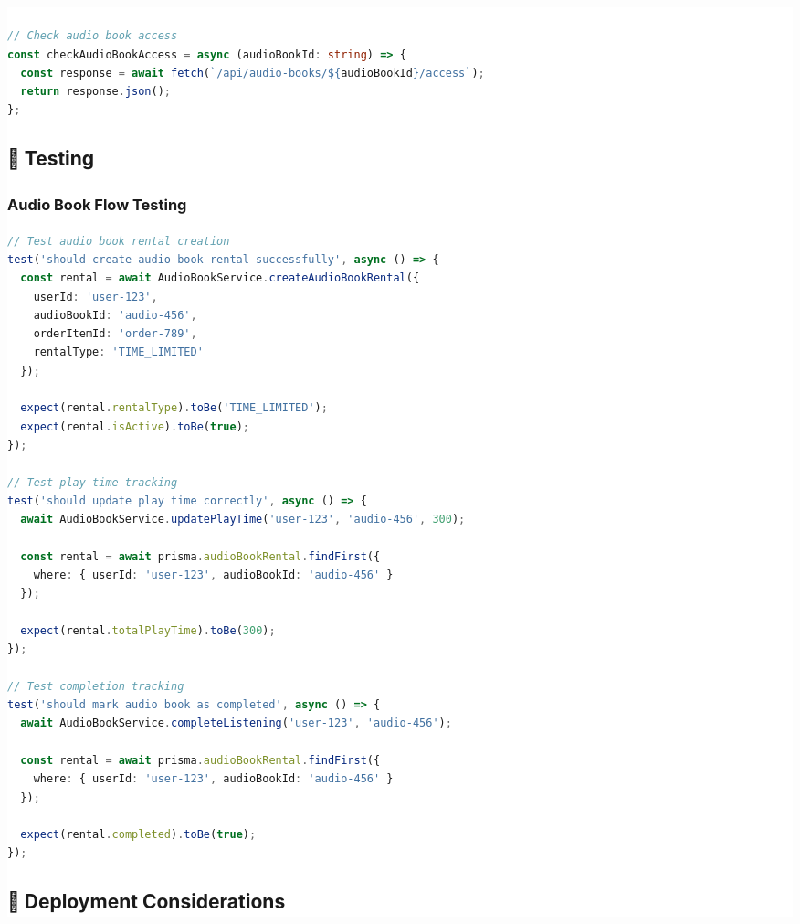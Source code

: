 ```typescript

// Check audio book access
const checkAudioBookAccess = async (audioBookId: string) => {
  const response = await fetch(`/api/audio-books/${audioBookId}/access`);
  return response.json();
};
```

## 🧪 Testing

### Audio Book Flow Testing
```typescript
// Test audio book rental creation
test('should create audio book rental successfully', async () => {
  const rental = await AudioBookService.createAudioBookRental({
    userId: 'user-123',
    audioBookId: 'audio-456',
    orderItemId: 'order-789',
    rentalType: 'TIME_LIMITED'
  });
  
  expect(rental.rentalType).toBe('TIME_LIMITED');
  expect(rental.isActive).toBe(true);
});

// Test play time tracking
test('should update play time correctly', async () => {
  await AudioBookService.updatePlayTime('user-123', 'audio-456', 300);
  
  const rental = await prisma.audioBookRental.findFirst({
    where: { userId: 'user-123', audioBookId: 'audio-456' }
  });
  
  expect(rental.totalPlayTime).toBe(300);
});

// Test completion tracking
test('should mark audio book as completed', async () => {
  await AudioBookService.completeListening('user-123', 'audio-456');
  
  const rental = await prisma.audioBookRental.findFirst({
    where: { userId: 'user-123', audioBookId: 'audio-456' }
  });
  
  expect(rental.completed).toBe(true);
});
```

## 🚀 Deployment Considerations
